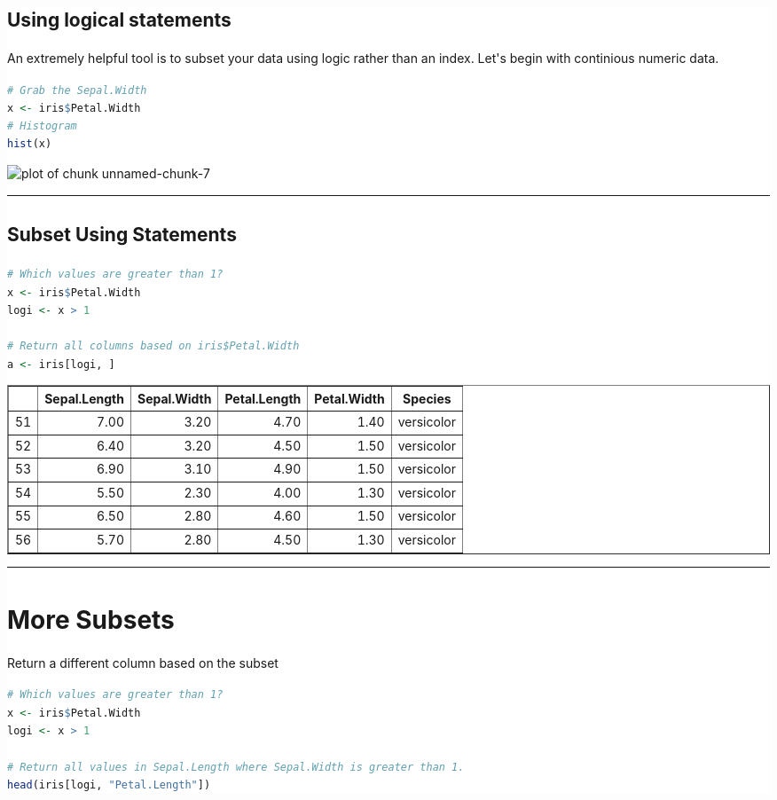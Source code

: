 Using logical statements
------------------------
An extremely helpful tool is to subset your data using logic rather than an index. Let's begin with continious numeric data.

```r
# Grab the Sepal.Width
x <- iris$Petal.Width
# Histogram
hist(x)
```

![plot of chunk unnamed-chunk-7](figure/unnamed-chunk-7.png) 


---

Subset Using Statements
--------

```r
# Which values are greater than 1?
x <- iris$Petal.Width
logi <- x > 1

# Return all columns based on iris$Petal.Width
a <- iris[logi, ]
```




<TABLE border=1>
<TR> <TH>  </TH> <TH> Sepal.Length </TH> <TH> Sepal.Width </TH> <TH> Petal.Length </TH> <TH> Petal.Width </TH> <TH> Species </TH>  </TR>
  <TR> <TD align="right"> 51 </TD> <TD align="right"> 7.00 </TD> <TD align="right"> 3.20 </TD> <TD align="right"> 4.70 </TD> <TD align="right"> 1.40 </TD> <TD> versicolor </TD> </TR>
  <TR> <TD align="right"> 52 </TD> <TD align="right"> 6.40 </TD> <TD align="right"> 3.20 </TD> <TD align="right"> 4.50 </TD> <TD align="right"> 1.50 </TD> <TD> versicolor </TD> </TR>
  <TR> <TD align="right"> 53 </TD> <TD align="right"> 6.90 </TD> <TD align="right"> 3.10 </TD> <TD align="right"> 4.90 </TD> <TD align="right"> 1.50 </TD> <TD> versicolor </TD> </TR>
  <TR> <TD align="right"> 54 </TD> <TD align="right"> 5.50 </TD> <TD align="right"> 2.30 </TD> <TD align="right"> 4.00 </TD> <TD align="right"> 1.30 </TD> <TD> versicolor </TD> </TR>
  <TR> <TD align="right"> 55 </TD> <TD align="right"> 6.50 </TD> <TD align="right"> 2.80 </TD> <TD align="right"> 4.60 </TD> <TD align="right"> 1.50 </TD> <TD> versicolor </TD> </TR>
  <TR> <TD align="right"> 56 </TD> <TD align="right"> 5.70 </TD> <TD align="right"> 2.80 </TD> <TD align="right"> 4.50 </TD> <TD align="right"> 1.30 </TD> <TD> versicolor </TD> </TR>
   </TABLE>


---
More Subsets
====
Return a different column based on the subset


```r
# Which values are greater than 1?
x <- iris$Petal.Width
logi <- x > 1

# Return all values in Sepal.Length where Sepal.Width is greater than 1.
head(iris[logi, "Petal.Length"])
```
